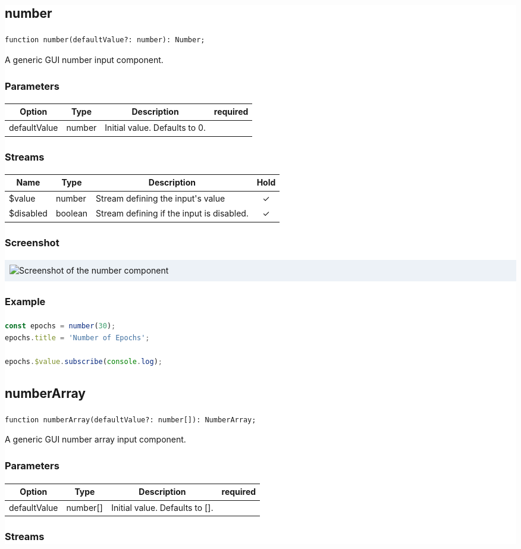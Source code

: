 ## number

```tsx
function number(defaultValue?: number): Number;
```

A generic GUI number input component.

### Parameters

| Option       | Type   | Description                   | required |
| ------------ | ------ | ----------------------------- | :------: |
| defaultValue | number | Initial value. Defaults to 0. |          |

### Streams

| Name       | Type    | Description                               | Hold |
| ---------- | ------- | ----------------------------------------- | :--: |
| \$value    | number  | Stream defining the input's value         |  ✓   |
| \$disabled | boolean | Stream defining if the input is disabled. |  ✓   |

### Screenshot

<div style="background: rgb(237, 242, 247); padding: 8px; margin-top: 1rem;">
  <img src="./images/number.png" alt="Screenshot of the number component">
</div>

### Example

```js
const epochs = number(30);
epochs.title = 'Number of Epochs';

epochs.$value.subscribe(console.log);
```

## numberArray

```tsx
function numberArray(defaultValue?: number[]): NumberArray;
```

A generic GUI number array input component.

### Parameters

| Option       | Type     | Description                    | required |
| ------------ | -------- | ------------------------------ | :------: |
| defaultValue | number[] | Initial value. Defaults to []. |          |

### Streams

